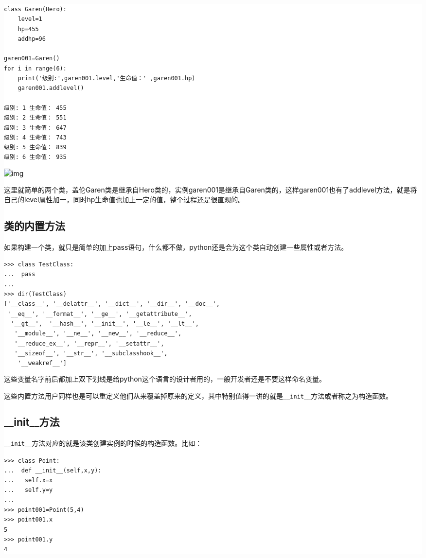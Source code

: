     class Garen(Hero):
        level=1
        hp=455
        addhp=96
    
    garen001=Garen()
    for i in range(6):
        print('级别:',garen001.level,'生命值：' ,garen001.hp)
        garen001.addlevel()
    
    级别: 1 生命值： 455
    级别: 2 生命值： 551
    级别: 3 生命值： 647
    级别: 4 生命值： 743
    级别: 5 生命值： 839
    级别: 6 生命值： 935

![img]({static}/images/python/lei-de-ji-cheng-shi-li.png)

这里就简单的两个类，盖伦Garen类是继承自Hero类的，实例garen001是继承自Garen类的，这样garen001也有了addlevel方法，就是将自己的level属性加一，同时hp生命值也加上一定的值，整个过程还是很直观的。

## 类的内置方法

如果构建一个类，就只是简单的加上pass语句，什么都不做，python还是会为这个类自动创建一些属性或者方法。

    >>> class TestClass:
    ...  pass
    ... 
    >>> dir(TestClass)
    ['__class__', '__delattr__', '__dict__', '__dir__', '__doc__',
     '__eq__', '__format__', '__ge__', '__getattribute__',
      '__gt__',  '__hash__', '__init__', '__le__', '__lt__',
       '__module__', '__ne__', '__new__', '__reduce__', 
       '__reduce_ex__', '__repr__', '__setattr__', 
       '__sizeof__', '__str__', '__subclasshook__',
        '__weakref__']

这些变量名字前后都加上双下划线是给python这个语言的设计者用的，一般开发者还是不要这样命名变量。

这些内置方法用户同样也是可以重定义他们从来覆盖掉原来的定义，其中特别值得一讲的就是`__init__`方法或者称之为构造函数。

## \_\_init\_\_方法

`__init__`方法对应的就是该类创建实例的时候的构造函数。比如：

    >>> class Point:
    ...  def __init__(self,x,y):
    ...   self.x=x
    ...   self.y=y
    ... 
    >>> point001=Point(5,4)
    >>> point001.x
    5
    >>> point001.y
    4
